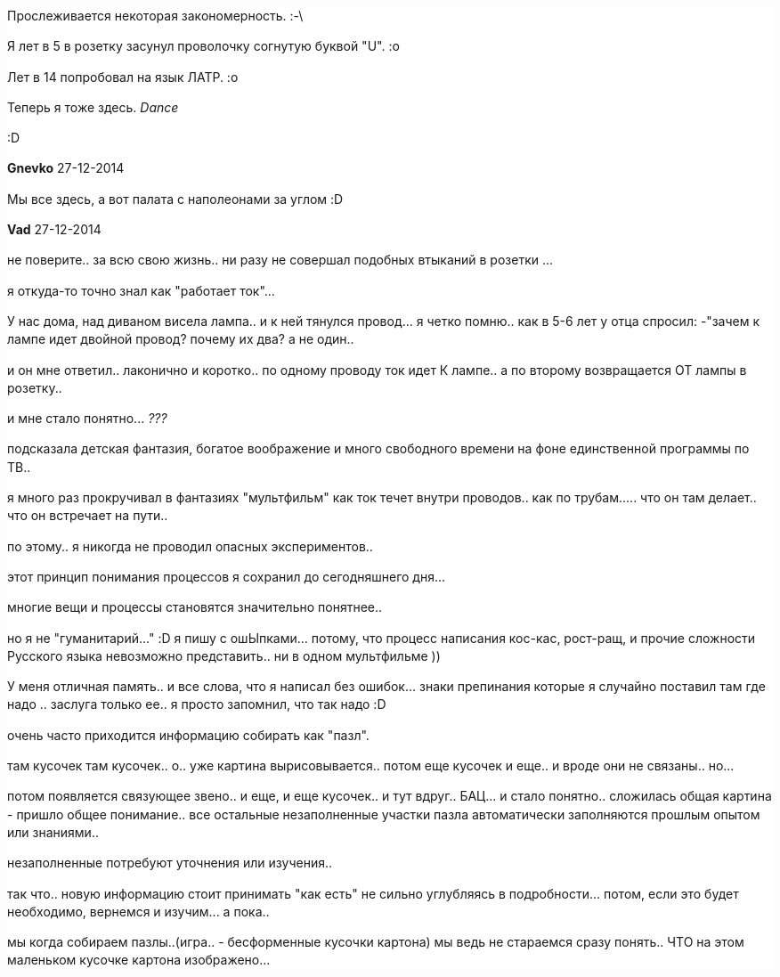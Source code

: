 Прослеживается некоторая закономерность. :-\

Я лет в 5 в розетку засунул проволочку согнутую буквой "U". :o

Лет в 14 попробовал на язык ЛАТР. :o

Теперь я тоже здесь. *Dance*

:D


**Gnevko** 27-12-2014

Мы все здесь, а вот палата с наполеонами за углом :D


**Vad** 27-12-2014

не поверите.. за всю свою жизнь.. ни разу не совершал подобных втыканий в розетки ...

я откуда-то точно знал как "работает ток"... 

У нас дома, над диваном висела лампа.. и к ней тянулся провод... я четко помню.. как в 5-6 лет у отца спросил: -"зачем к лампе идет двойной провод? почему их два? а не один.. 

и он мне ответил.. лаконично и коротко.. по одному проводу ток идет К лампе.. а по второму возвращается ОТ лампы в розетку..

и мне стало понятно... *???*

подсказала детская фантазия, богатое воображение и много свободного времени на фоне единственной программы по ТВ..

я много раз прокручивал в фантазиях "мультфильм" как ток течет внутри проводов.. как по трубам..... что он там делает.. что он встречает на пути.. 

по этому.. я никогда не проводил опасных экспериментов.. 

этот принцип понимания процессов я сохранил до сегодняшнего дня...

многие вещи и процессы становятся значительно понятнее..

но я не "гуманитарий..." :D я пишу с ошЫпками... потому, что процесс написания кос-кас, рост-ращ, и прочие сложности Русского языка невозможно представить.. ни в одном мультфильме ))

У меня отличная память.. и все слова, что я написал без ошибок... знаки препинания которые я случайно поставил там где надо .. заслуга только ее.. я просто запомнил, что так надо :D

очень часто приходится информацию собирать как "пазл".

там кусочек там кусочек.. о.. уже картина вырисовывается.. потом еще кусочек и еще.. и вроде они не связаны.. но...

потом появляется связующее звено.. и еще, и еще кусочек.. и тут вдруг.. БАЦ... и стало понятно.. сложилась общая картина - пришло общее понимание.. все остальные незаполненные участки пазла автоматически заполняются прошлым опытом или знаниями..

незаполненные потребуют уточнения или изучения..

так что.. новую информацию стоит принимать "как есть" не сильно углубляясь в подробности... потом, если это будет необходимо, вернемся и изучим... а пока.. 

мы когда собираем пазлы..(игра.. - бесформенные кусочки картона) мы ведь не стараемся сразу понять.. ЧТО на этом маленьком кусочке картона изображено...
